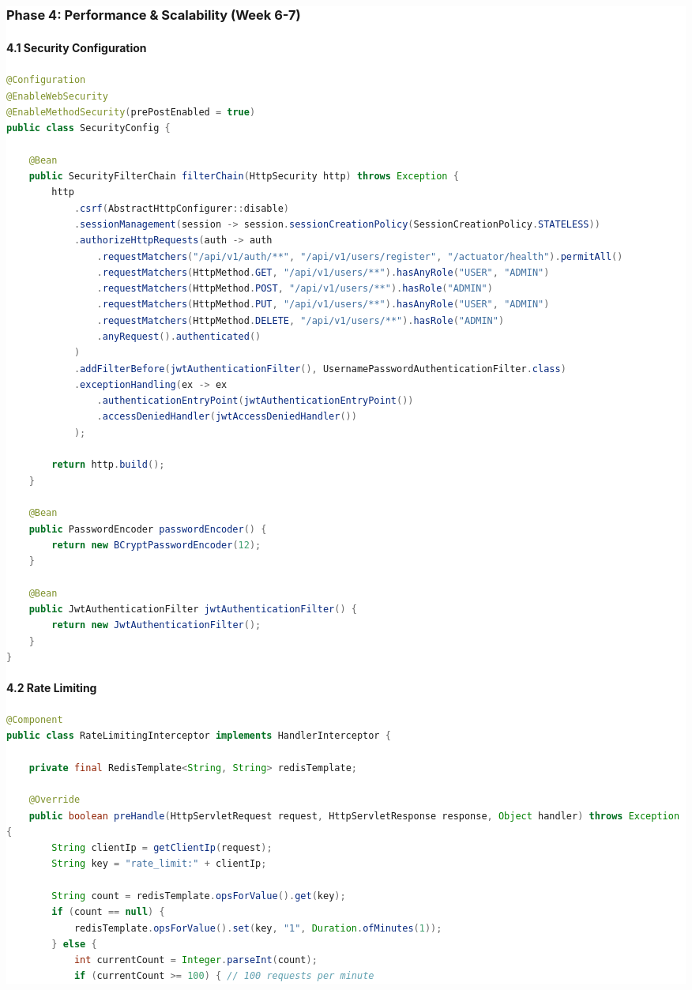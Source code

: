 ### **Phase 4: Performance & Scalability (Week 6-7)**

#### **4.1 Security Configuration**
```java
@Configuration
@EnableWebSecurity
@EnableMethodSecurity(prePostEnabled = true)
public class SecurityConfig {
    
    @Bean
    public SecurityFilterChain filterChain(HttpSecurity http) throws Exception {
        http
            .csrf(AbstractHttpConfigurer::disable)
            .sessionManagement(session -> session.sessionCreationPolicy(SessionCreationPolicy.STATELESS))
            .authorizeHttpRequests(auth -> auth
                .requestMatchers("/api/v1/auth/**", "/api/v1/users/register", "/actuator/health").permitAll()
                .requestMatchers(HttpMethod.GET, "/api/v1/users/**").hasAnyRole("USER", "ADMIN")
                .requestMatchers(HttpMethod.POST, "/api/v1/users/**").hasRole("ADMIN")
                .requestMatchers(HttpMethod.PUT, "/api/v1/users/**").hasAnyRole("USER", "ADMIN")
                .requestMatchers(HttpMethod.DELETE, "/api/v1/users/**").hasRole("ADMIN")
                .anyRequest().authenticated()
            )
            .addFilterBefore(jwtAuthenticationFilter(), UsernamePasswordAuthenticationFilter.class)
            .exceptionHandling(ex -> ex
                .authenticationEntryPoint(jwtAuthenticationEntryPoint())
                .accessDeniedHandler(jwtAccessDeniedHandler())
            );
            
        return http.build();
    }
    
    @Bean
    public PasswordEncoder passwordEncoder() {
        return new BCryptPasswordEncoder(12);
    }
    
    @Bean
    public JwtAuthenticationFilter jwtAuthenticationFilter() {
        return new JwtAuthenticationFilter();
    }
}
```

#### **4.2 Rate Limiting**
```java
@Component
public class RateLimitingInterceptor implements HandlerInterceptor {
    
    private final RedisTemplate<String, String> redisTemplate;
    
    @Override
    public boolean preHandle(HttpServletRequest request, HttpServletResponse response, Object handler) throws Exception {
        String clientIp = getClientIp(request);
        String key = "rate_limit:" + clientIp;
        
        String count = redisTemplate.opsForValue().get(key);
        if (count == null) {
            redisTemplate.opsForValue().set(key, "1", Duration.ofMinutes(1));
        } else {
            int currentCount = Integer.parseInt(count);
            if (currentCount >= 100) { // 100 requests per minute
```